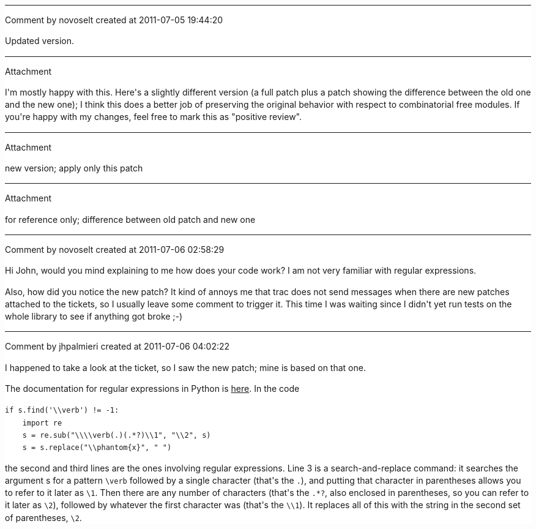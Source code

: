 
---

Comment by novoselt created at 2011-07-05 19:44:20

Updated version.


---

Attachment

I'm mostly happy with this.  Here's a slightly different version (a full patch plus a patch showing the difference between the old one and the new one); I think this does a better job of preserving the original behavior with respect to combinatorial free modules.  If you're happy with my changes, feel free to mark this as "positive review".


---

Attachment

new version; apply only this patch


---

Attachment

for reference only; difference between old patch and new one


---

Comment by novoselt created at 2011-07-06 02:58:29

Hi John, would you mind explaining to me how does your code work? I am not very familiar with regular expressions.

Also, how did you notice the new patch? It kind of annoys me that trac does not send messages when there are new patches attached to the tickets, so I usually leave some comment to trigger it. This time I was waiting since I didn't yet run tests on the whole library to see if anything got broke ;-)


---

Comment by jhpalmieri created at 2011-07-06 04:02:22

I happened to take a look at the ticket, so I saw the new patch; mine is based on that one.

The documentation for regular expressions in Python is [here](http://docs.python.org/library/re.html).  In the code

```
if s.find('\\verb') != -1: 
    import re 
    s = re.sub("\\\\verb(.)(.*?)\\1", "\\2", s) 
    s = s.replace("\\phantom{x}", " ") 
```

the second and third lines are the ones involving regular expressions.  Line 3 is a search-and-replace command: it searches the argument s for a pattern `\verb` followed by a single character (that's the `.`), and putting that character in parentheses allows you to refer to it later as `\1`.  Then there are any number of characters (that's the `.*?`, also enclosed in parentheses, so you can refer to it later as `\2`), followed by whatever the first character was (that's the `\\1`).  It replaces all of this with the string in the second set of parentheses, `\2`.
